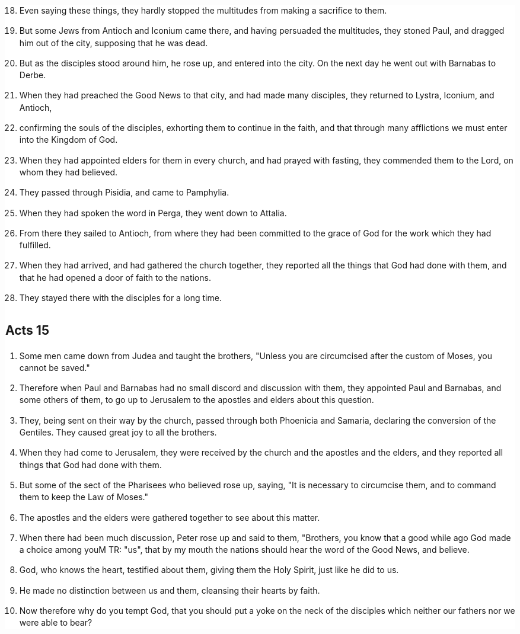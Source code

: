 18. Even saying these things, they hardly stopped the multitudes from making a sacrifice to them.

19. But some Jews from Antioch and Iconium came there, and having persuaded the multitudes, they stoned Paul, and dragged him out of the city, supposing that he was dead. 

20. But as the disciples stood around him, he rose up, and entered into the city. On the next day he went out with Barnabas to Derbe.

21. When they had preached the Good News to that city, and had made many disciples, they returned to Lystra, Iconium, and Antioch,

22. confirming the souls of the disciples, exhorting them to continue in the faith, and that through many afflictions we must enter into the Kingdom of God.

23. When they had appointed elders for them in every church, and had prayed with fasting, they commended them to the Lord, on whom they had believed. 

24. They passed through Pisidia, and came to Pamphylia.

25. When they had spoken the word in Perga, they went down to Attalia.

26. From there they sailed to Antioch, from where they had been committed to the grace of God for the work which they had fulfilled.

27. When they had arrived, and had gathered the church together, they reported all the things that God had done with them, and that he had opened a door of faith to the nations.

28. They stayed there with the disciples for a long time.  

## Acts 15

1. Some men came down from Judea and taught the brothers, "Unless you are circumcised after the custom of Moses, you cannot be saved."

2. Therefore when Paul and Barnabas had no small discord and discussion with them, they appointed Paul and Barnabas, and some others of them, to go up to Jerusalem to the apostles and elders about this question.

3. They, being sent on their way by the church, passed through both Phoenicia and Samaria, declaring the conversion of the Gentiles. They caused great joy to all the brothers.

4. When they had come to Jerusalem, they were received by the church and the apostles and the elders, and they reported all things that God had done with them. 

5. But some of the sect of the Pharisees who believed rose up, saying, "It is necessary to circumcise them, and to command them to keep the Law of Moses." 

6. The apostles and the elders were gathered together to see about this matter.

7. When there had been much discussion, Peter rose up and said to them, "Brothers, you know that a good while ago God made a choice among youM TR: "us", that by my mouth the nations should hear the word of the Good News, and believe.

8. God, who knows the heart, testified about them, giving them the Holy Spirit, just like he did to us.

9. He made no distinction between us and them, cleansing their hearts by faith.

10. Now therefore why do you tempt God, that you should put a yoke on the neck of the disciples which neither our fathers nor we were able to bear?
